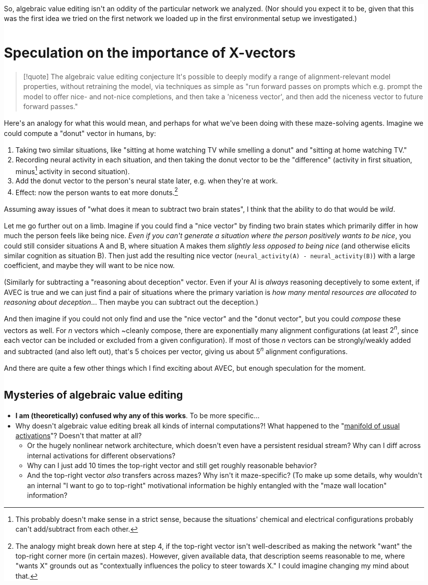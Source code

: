 So, algebraic value editing isn't an oddity of the particular network we analyzed. (Nor should you expect it to be, given that this was the first idea we tried on the first network we loaded up in the first environmental setup we investigated.)

# Speculation on the importance of X-vectors


> [!quote] The algebraic value editing conjecture
> It's possible to deeply modify a range of alignment-relevant model properties, without retraining the model, via techniques as simple as "run forward passes on prompts which e.g. prompt the model to offer nice- and not-nice completions, and then take a 'niceness vector', and then add the niceness vector to future forward passes."

Here's an analogy for what this would mean, and perhaps for what we've been doing with these maze-solving agents. Imagine we could compute a "donut" vector in humans, by:

1.  Taking two similar situations, like "sitting at home watching TV while smelling a donut" and "sitting at home watching TV."
2.  Recording neural activity in each situation, and then taking the donut vector to be the "difference" (activity in first situation, minus[^5] activity in second situation).
3.  Add the donut vector to the person's neural state later, e.g. when they're at work.
4.  Effect: now the person wants to eat more donuts.[^6]

Assuming away issues of "what does it mean to subtract two brain states", I think that the ability to do that would be _wild_. 

Let me go further out on a limb. Imagine if you could find a "nice vector" by finding two brain states which primarily differ in how much the person feels like being nice. _Even if you can't generate a situation where the person positively wants to be nice_, you could still consider situations A and B, where situation A makes them _slightly less opposed to being nice_ (and otherwise elicits similar cognition as situation B). Then just add the resulting nice vector (`neural_activity(A) - neural_activity(B)`) with a large coefficient, and maybe they will want to be nice now.

(Similarly for subtracting a "reasoning about deception" vector. Even if your AI is _always_ reasoning deceptively to some extent, if AVEC is true and we can just find a pair of situations where the primary variation is _how many mental resources are allocated to reasoning about deception_... Then maybe you can subtract out the deception.)

And then imagine if you could not only find and use the "nice vector" and the "donut vector", but you could _compose_ these vectors as well. For $n$ vectors which ~cleanly compose, there are exponentially many alignment configurations (at least $2^n$, since each vector can be included or excluded from a given configuration). If most of those $n$ vectors can be strongly/weakly added and subtracted (and also left out), that's 5 choices per vector, giving us about $5^n$ alignment configurations. 

And there are quite a few other things which I find exciting about AVEC, but enough speculation for the moment.

## Mysteries of algebraic value editing

- **I am (theoretically) confused why any of this works**. To be more specific...
- Why doesn't algebraic value editing break all kinds of internal computations?! What happened to the "[manifold of usual activations](https://www.lesswrong.com/posts/kcZZAsEjwrbczxN2i/causal-scrubbing-appendix#1__Zero_and_mean_ablations_take_your_model_off_distribution_in_an_unprincipled_manner_)"? Doesn't that matter at all? 
  - Or the hugely nonlinear network architecture, which doesn't even have a persistent residual stream? Why can I diff across internal activations for different observations?
  - Why can I just add 10 times the top-right vector and still get roughly reasonable behavior? 
  - And the top-right vector _also_ transfers across mazes? Why isn't it maze-specific? (To make up some details, why wouldn't an internal "I want to go to top-right" motivational information be highly entangled with the "maze wall location" information?


[^2]: In my experience, the top right corner must be _reachable_ by the agent. I can't just plop down an isolated empty square in the absolute top right.
[^3]: We decided on this layer (`block2.res1.resadd_out`) for the cheese vector by simply subtracting the cheese vector from all available layers, and choosing the one layer which seemed interesting.
[^4]: Putting aside the 5×5 model, _adding_ the cheese vector in seed 0 for the 6×6 model _does_ increase cheese-seeking. Even though the cheese vector technique otherwise affects both models extremely similarly.
[^5]: This probably doesn't make sense in a strict sense, because the situations' chemical and electrical configurations probably can't add/subtract from each other.
[^6]: The analogy might break down here at step 4, if the top-right vector isn't well-described as making the network "want" the top-right corner more (in certain mazes). However, given available data, that description seems reasonable to me, where "wants X" grounds out as "contextually influences the policy to steer towards X." I could imagine changing my mind about that.
[^7]: The notebook results won't be strictly the same if you change model sizes. The `plotly` charts use preloaded data from the 5×5 model, so obviously that won't update. 